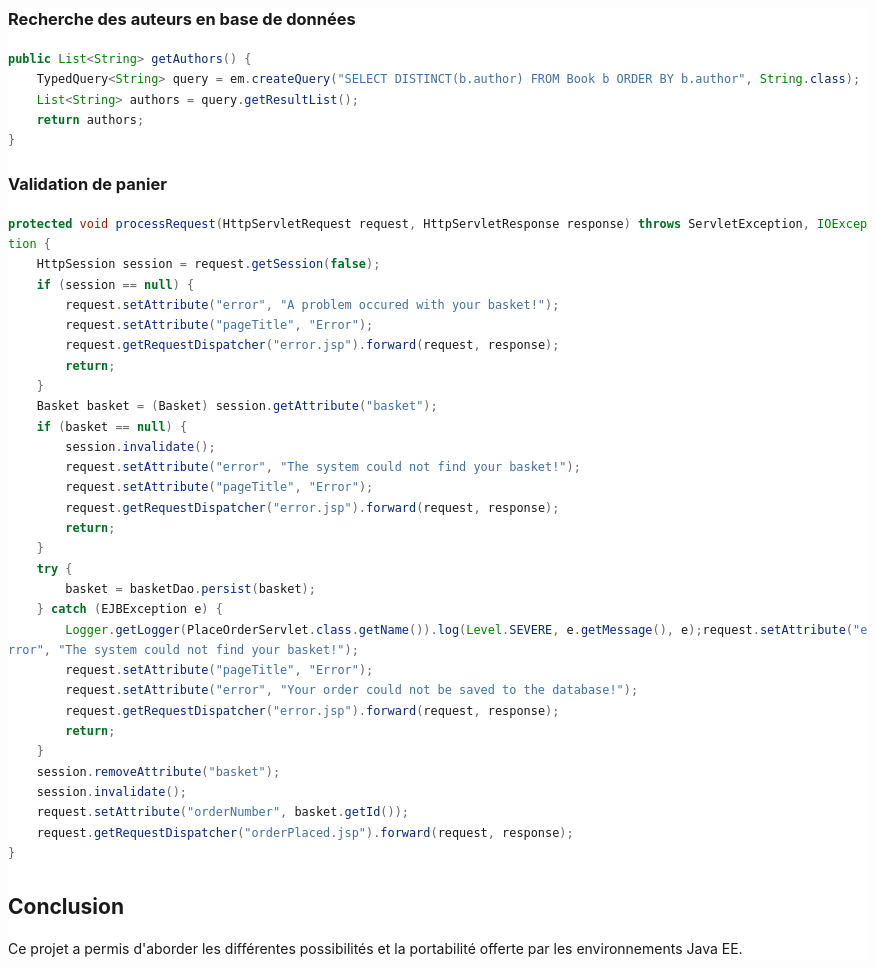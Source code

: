 ### Recherche des auteurs en base de données

```Java
public List<String> getAuthors() {
    TypedQuery<String> query = em.createQuery("SELECT DISTINCT(b.author) FROM Book b ORDER BY b.author", String.class);
    List<String> authors = query.getResultList();
    return authors;
}
```

### Validation de panier

```Java
protected void processRequest(HttpServletRequest request, HttpServletResponse response) throws ServletException, IOException {
    HttpSession session = request.getSession(false);
    if (session == null) {
        request.setAttribute("error", "A problem occured with your basket!");
        request.setAttribute("pageTitle", "Error");
        request.getRequestDispatcher("error.jsp").forward(request, response);
        return;
    }
    Basket basket = (Basket) session.getAttribute("basket");
    if (basket == null) {
        session.invalidate();
        request.setAttribute("error", "The system could not find your basket!");
        request.setAttribute("pageTitle", "Error");
        request.getRequestDispatcher("error.jsp").forward(request, response);
        return;
    }
    try {
        basket = basketDao.persist(basket);
    } catch (EJBException e) {
        Logger.getLogger(PlaceOrderServlet.class.getName()).log(Level.SEVERE, e.getMessage(), e);request.setAttribute("error", "The system could not find your basket!");
        request.setAttribute("pageTitle", "Error");
        request.setAttribute("error", "Your order could not be saved to the database!");
        request.getRequestDispatcher("error.jsp").forward(request, response);
        return;
    }
    session.removeAttribute("basket");
    session.invalidate();
    request.setAttribute("orderNumber", basket.getId());
    request.getRequestDispatcher("orderPlaced.jsp").forward(request, response);
}
```

##  Conclusion
Ce projet  a permis d'aborder les différentes possibilités et la portabilité offerte par les environnements Java EE.
